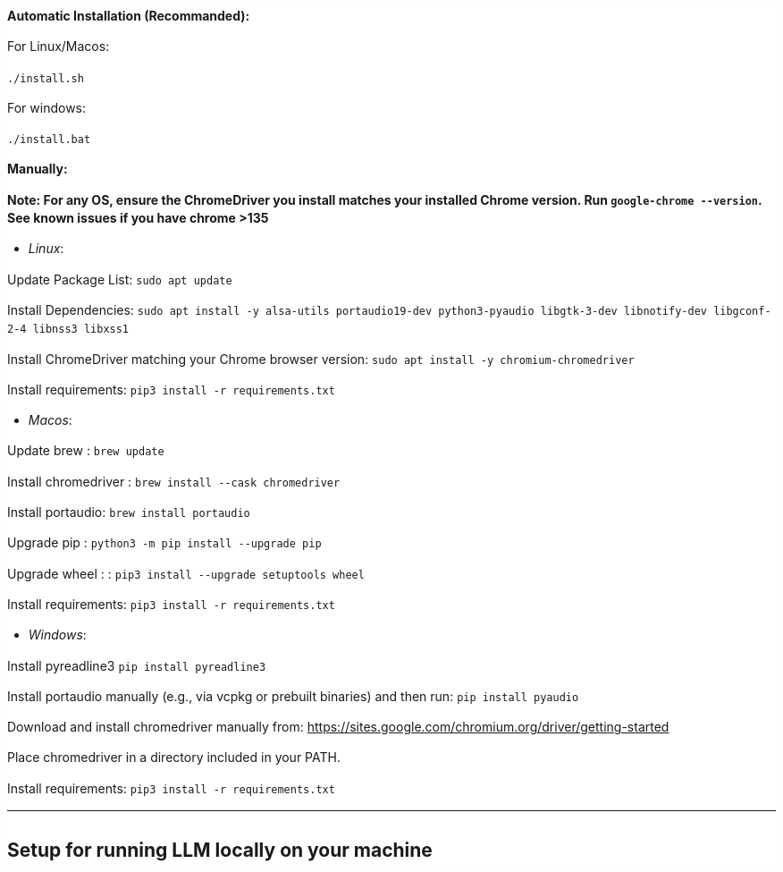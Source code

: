 **Automatic Installation (Recommanded):**

For Linux/Macos:

```sh
./install.sh
```

For windows:

```sh
./install.bat
```

**Manually:**

**Note: For any OS, ensure the ChromeDriver you install matches your installed Chrome version. Run `google-chrome --version`. See known issues if you have chrome >135**

- _Linux_:

Update Package List: `sudo apt update`

Install Dependencies: `sudo apt install -y alsa-utils portaudio19-dev python3-pyaudio libgtk-3-dev libnotify-dev libgconf-2-4 libnss3 libxss1`

Install ChromeDriver matching your Chrome browser version:
`sudo apt install -y chromium-chromedriver`

Install requirements: `pip3 install -r requirements.txt`

- _Macos_:

Update brew : `brew update`

Install chromedriver : `brew install --cask chromedriver`

Install portaudio: `brew install portaudio`

Upgrade pip : `python3 -m pip install --upgrade pip`

Upgrade wheel : : `pip3 install --upgrade setuptools wheel`

Install requirements: `pip3 install -r requirements.txt`

- _Windows_:

Install pyreadline3 `pip install pyreadline3`

Install portaudio manually (e.g., via vcpkg or prebuilt binaries) and then run: `pip install pyaudio`

Download and install chromedriver manually from: https://sites.google.com/chromium.org/driver/getting-started

Place chromedriver in a directory included in your PATH.

Install requirements: `pip3 install -r requirements.txt`

---

## Setup for running LLM locally on your machine
